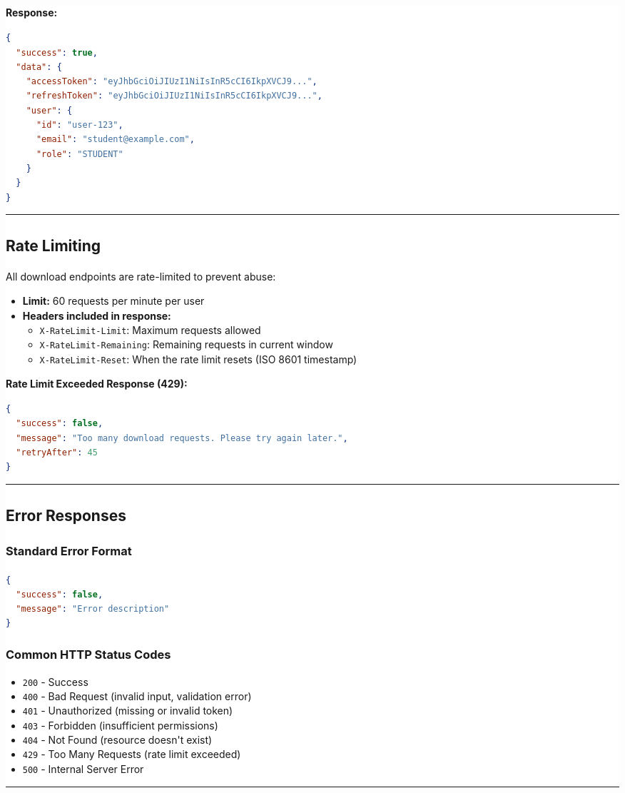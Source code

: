 **Response:**
```json
{
  "success": true,
  "data": {
    "accessToken": "eyJhbGciOiJIUzI1NiIsInR5cCI6IkpXVCJ9...",
    "refreshToken": "eyJhbGciOiJIUzI1NiIsInR5cCI6IkpXVCJ9...",
    "user": {
      "id": "user-123",
      "email": "student@example.com",
      "role": "STUDENT"
    }
  }
}
```

---

## Rate Limiting

All download endpoints are rate-limited to prevent abuse:

- **Limit:** 60 requests per minute per user
- **Headers included in response:**
  - `X-RateLimit-Limit`: Maximum requests allowed
  - `X-RateLimit-Remaining`: Remaining requests in current window
  - `X-RateLimit-Reset`: When the rate limit resets (ISO 8601 timestamp)

**Rate Limit Exceeded Response (429):**
```json
{
  "success": false,
  "message": "Too many download requests. Please try again later.",
  "retryAfter": 45
}
```

---

## Error Responses

### Standard Error Format

```json
{
  "success": false,
  "message": "Error description"
}
```

### Common HTTP Status Codes

- `200` - Success
- `400` - Bad Request (invalid input, validation error)
- `401` - Unauthorized (missing or invalid token)
- `403` - Forbidden (insufficient permissions)
- `404` - Not Found (resource doesn't exist)
- `429` - Too Many Requests (rate limit exceeded)
- `500` - Internal Server Error

---